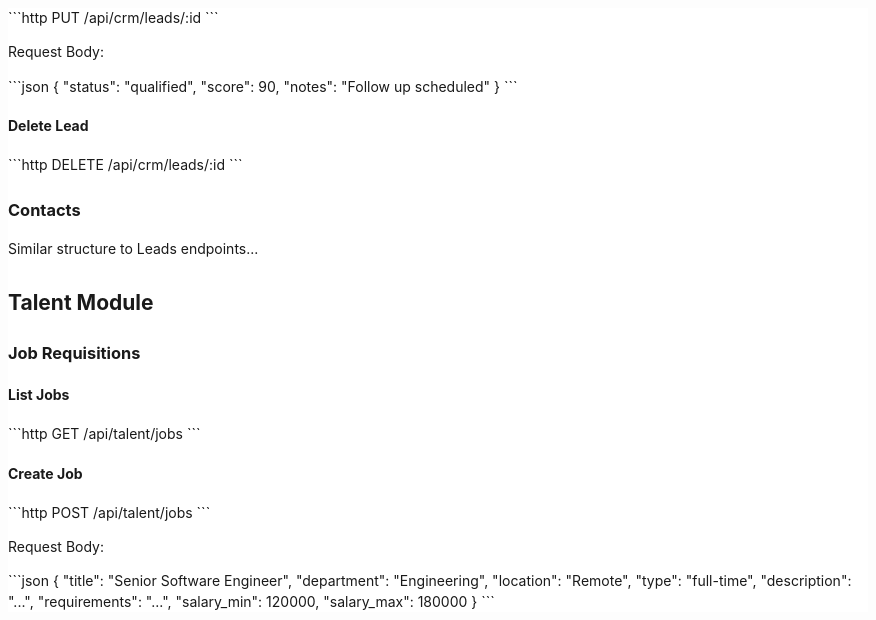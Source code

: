 \`\`\`http
PUT /api/crm/leads/:id
\`\`\`

Request Body:

\`\`\`json
{
  "status": "qualified",
  "score": 90,
  "notes": "Follow up scheduled"
}
\`\`\`

#### Delete Lead

\`\`\`http
DELETE /api/crm/leads/:id
\`\`\`

### Contacts

Similar structure to Leads endpoints...

## Talent Module

### Job Requisitions

#### List Jobs

\`\`\`http
GET /api/talent/jobs
\`\`\`

#### Create Job

\`\`\`http
POST /api/talent/jobs
\`\`\`

Request Body:

\`\`\`json
{
  "title": "Senior Software Engineer",
  "department": "Engineering",
  "location": "Remote",
  "type": "full-time",
  "description": "...",
  "requirements": "...",
  "salary_min": 120000,
  "salary_max": 180000
}
\`\`\`
